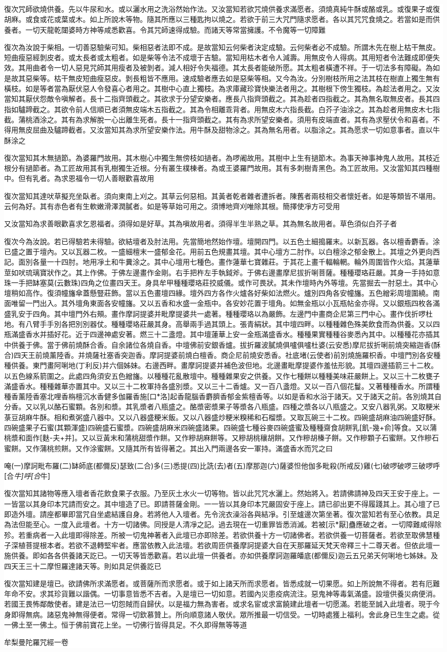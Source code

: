 復次咒師欲燒供養。先以牛尿和水。或以灑水用之洗浴然始作法。又汝當知若欲咒燒供養求滿愿者。須燒真純牛酥或酪或乳。或復果子或復胡麻。或食或花或葉或木。如上所說木等物。隨其所應以三種匙拘以燒之。若欲于前三大咒門隨求愿者。各以其咒咒食燒之。若當如是而供養者。一切天龍乾闥婆時方神等咸悉歡喜。令其咒師速得成驗。而諸天等常當擁護。不令魔等一切障難

復次為汝說于柴相。一切善惡驗柴可知。柴相惡者法即不成。是故當知云何柴者決定成驗。云何柴者必不成驗。所謂木先在樹上枯干無皮。短曲瘦惡經剝皮者。或太長者或太粗者。如是柴等令法不成壞于吉驗。當知用枯木者令人減壽。用無皮令人得病。其用短者令法難成即便失效。其用曲者令一切人惡見咒師其用瘦者及被剝者。減人相好令失福德。其太長者能破所愿。其太粗者橫遭不祥。于一切法多有障礙。為如是故其惡柴等。枯干無皮短曲瘦惡皮。剝長粗皆不應用。速成驗者應去如是惡柴等相。又今為汝。分別樹枝所用之法其枝在樹直上獨生無有橫枝。如是等者當為厭伏惡人令發喜心者用之。其樹中心直上獨枝。為求庫藏珍寶快樂法者用之。其樹根下傍生獨枝。為趁法者用之。又汝當知其厭伏怨敵令嗔解者。長十二指齊頭截之。其欲求于分望安樂者。應長八指齊頭截之。其為趁者四指截之。其為無名取無皮者。長其四指如驢蹄截之。其欲令前人信順已者須無皮端木五指截之。其為令相離乖背者。用無皮木六指長截。白芥子油涂之。其為趁者用無皮木七指截。蒲桃酒涂之。其有為求解脫一心出離生死者。長十一指齊頭截之。其有為求所望安樂者。須用有皮端直者。其有為求壓伏令和喜者。不得用無皮屈曲及驢蹄截者。又汝當知其為求所望安樂作法。用牛酥及甜物涂之。其為無名用者。以脂涂之。其為愿求一切如意事者。直以牛酥涂之

復次當知其木無撾節。為婆羅門故用。其木樹心中獨生無傍枝如撾者。為啰阇故用。其樹中上生有撾節木。為事天神事神鬼人故用。其枝近根分有撾節者。為工匠故用其有乳樹獨生近根。分有叢生樸棟者。為或王婆羅門故用。其有多刺樹青黑色。為工匠故用。又汝當知其四種樹中。但有乳者。為求恩福令一切人善眼歡喜故用

復次當知其達吠草擬充坐臥者。須向東南上刈之。其草云何惡相。其黃者乾者雜者遭拆者。陳舊者兩枝相交者懷妊者。如是等類皆不堪用。云何為好。其有赤色者有生軟嫩滑澤潤膩者。如是等草始可用之。須博地齊刈唯除其根。簡擇使凈方可受用

又汝當知為求善眼歡喜求乞恩福者。須得如是好草。其為嗔故用者。須得半生半熟之草。其為無名故用者。草色須似白芥子者

復次今為汝說。若已得驗若未得驗。欲結壇者及肘法用。先當簡地然始作壇。壇開四門。以五色土細搗羅末。以新瓦器。各以檀香麝香。涂已盛之置于壇內。又以瓦器二枚。一盛細檀末一盛郁金花。用前五色規畫其壇。其中心壇方二肘作。以白檀涂之郁金散上。其壇之外更向西記。面別各量一十四肘。地用凈土和牛糞涂之。其中心壇用七種色。畫作蓮華七寶雜莊。于其花上畫千輻輪輞。輪外周圍皆作火焰。其蓮華莖如吠琉璃寶狀作之。其上作佛。于佛左邊畫作金剛。右手把杵左手執鉞斧。于佛右邊畫摩尼拔折唎菩薩。種種瓔珞莊嚴。其身一手持如意珠一手把缽塞莫(云數珠)四角之位畫四天王。身具牟甲種種瓔珞莊挍威儀。或作可畏狀。其未作壇時內外等壇。先當掘去一肘惡土。其中心壇稍如高作。復須幢旛傘蓋懸豎莊飾。當以五色畫壇四緣。壇外四方各作火爐各好柴如法燃火。爐別四角各安幢旛。五色繒彩周壇圍繞。南面唯留一門出入。其外壇角東面各安幢旛。又以五香和水盛一金瓶中。各安妙花置于壇角。如無金瓶以小瓦瓶帖金亦得。又以銀瓶四枚各滿盛乳安于四角。其中壇門外右頰。畫作摩訶提婆并毗摩提婆共一處著。種種瓔珞以為嚴飾。左邊門中畫商企尼第三門中心。畫作伐折啰杜地。有八臂手手別各把別別器仗。種種瓔珞莊嚴其身。高舉兩手過其頭上。張青絹狀。其中壇四畔。以種種雜色殊美飲食而為供養。又以四瓶滿盛香水并插好花。近于四邊神處安著。燃三十二盞燈。其中壇蓮華上安一金瓶滿盛香水。種種果實種種谷麥悉內其中。以種種花亦插其中供養于佛。當于佛前燒酥合香。自余諸位各燒自香。中壇佛前安銀香爐。拔折羅波膩燒俱嚧俱嚧杜婆(云安悉)摩尼拔折唎前燒突縮迦香(酥合)四天王前燒薰陸香。并燒薩社塞香突迦香。摩訶提婆前燒白檀香。商企尼前燒安悉香。社底堵(云使者)前別燒施羅枳香。中壇門別各安種種供養。東門畫阿唎地(丁利反)并六個姊妹。右邊西畔。畫摩訶提婆并補色波但地。北邊畫毗摩提婆作羞怯形貌。其壇四邊插箭三十二枚。以五色線系箭圍之。此處四角須安五色繒旛。以種種花亂散壇中。種種雜果安之供養。又作七種餅以種種美味莊嚴餅上。又以三十二枚甕子滿盛香水。種種雜華亦置其中。又以三十二枚軍持各盛別漿。又以三十二香爐。又一百八盞燈。又以一百八個花鬘。又著種種香水。所謂種種香薰陸香塞北哩香栴檀沉水香健多伽羅香施[口*洛]起香龍腦香麝臍香郁金紫檀香等。以如是香和水浴于諸天。又于諸天之前。各別燒其自分香。又以乳以酪石蜜顆。各別和漿。其乳漿者八瓶盛之。酪漿密漿果子等漿各八瓶盛。四種之漿各以八瓶盛之。又安八器乳粥。又取粳米菉豆胡麻牛酥。相和煮粥盛八器中。又以八器盛粳米飯。又以八器盛炒粳米糗稀和石榴漿。又取瓦碗三十二枚。四碗盛胡麻油四碗盛好酥。四碗盛果子石蜜(其顆渾盛)四碗盛石蜜漿。四碗盛胡麻米四碗盛諸果。四碗盛七種谷麥四碗盛蜜及種種齋食胡餅乳[飢-幾+俞]等食。又以蒲桃漿和面作[麩-夫+并]。又以豆黃末和蒲桃甜漿作餅。又作糝胡麻餅等。又糝胡桃穰胡餅。又作糝胡榛子餅。又作糝顆子石蜜餅。又作糝石蜜餅。又作蒲桃煎餅。又作涂蜜餅。又隨其所有皆得著之。其出入門兩邊各安一軍持。滿盛香水而咒之曰

唵(一)摩訶毗布羅(二)缽師底(都儞反)瑟致(二合)多(三)悉提(四)比詵(去)者(五)摩那迦(六)薩婆怛他伽多毗殺(所戒反)雞(七)破啰破啰三破啰呼[合*牛]呼[合*牛]

復次當知其諸物等應入壇者香花飲食果子衣服。乃至灰土水火一切等物。皆以此咒咒水灑上。然始將入。若請佛請神及四天王安于座上。一一皆當以其身印本咒請而安之。其中壇造了已。即請菩薩金剛。一一皆以其身印本咒嚴固安于座上。請已卻出更不得履踐其上。其心壇了已即造外壇。請座都畢即當咒自坐處結護自身。若將他人入壇者。先令浣衣澡浴各與結凈。引至爐邊次第坐著。復次當知若有至心依教。具足為法但能至心。一度入此壇者。十方一切諸佛。同授是人清凈之記。過去現在一切重罪皆悉消滅。若被[示*厭]蠱應破之者。一切障難咸得除殄。若重病者一入此壇即得除差。所被一切鬼神著者入此壇已亦即除差。若欲供養十方一切諸佛者。若欲供養一切菩薩者。若欲至取佛慧種子深植菩提根本者。若欲不退轉堅牢者。應當依教入此法壇。若欲周匝供養摩訶提婆大自在天那羅延天梵天帝釋三十二尊天者。但依此壇一施供養。即如各各供養諸天訖已。一切天等皆悉歡喜。若以此壇一供養者。亦如供養摩訶迦羅皤底(都儞反)迦云五兄弟天何唎地七姊妹。及四天王三十二摩怛羅達諸天等。則如具足供養訖已

復次當知建是壇已。欲請佛所求滿愿者。或菩薩所而求愿者。或于如上諸天所而求愿者。皆悉成就一切果愿。如上所說無不得者。若有厄難年命不安。求其珍貨難以諧偶。一切事意皆悉不吉者。入是壇已一切如意。若國內災患疫病流注。惡鬼神等毒氣滿盛。設壇供養災病便消。若國王畏怖鄰敵使者。建是法已一切怨賊而自歸伏。以是福力無為害者。或求名宦或求富饒建此壇者一切愿滿。若能至誠入此壇者。現于今身即得無病。諸惡鬼神無得便者。常得一切欽慕贊上。所向順意諸人敬伏。眾所推最一切信受。一切時處獲上福利。舍此身已生生之處。從一佛土至一佛土。恒于佛前寶花上坐。一切佛行皆得具足。不久即得無等等道

牟梨曼陀羅咒經一卷
